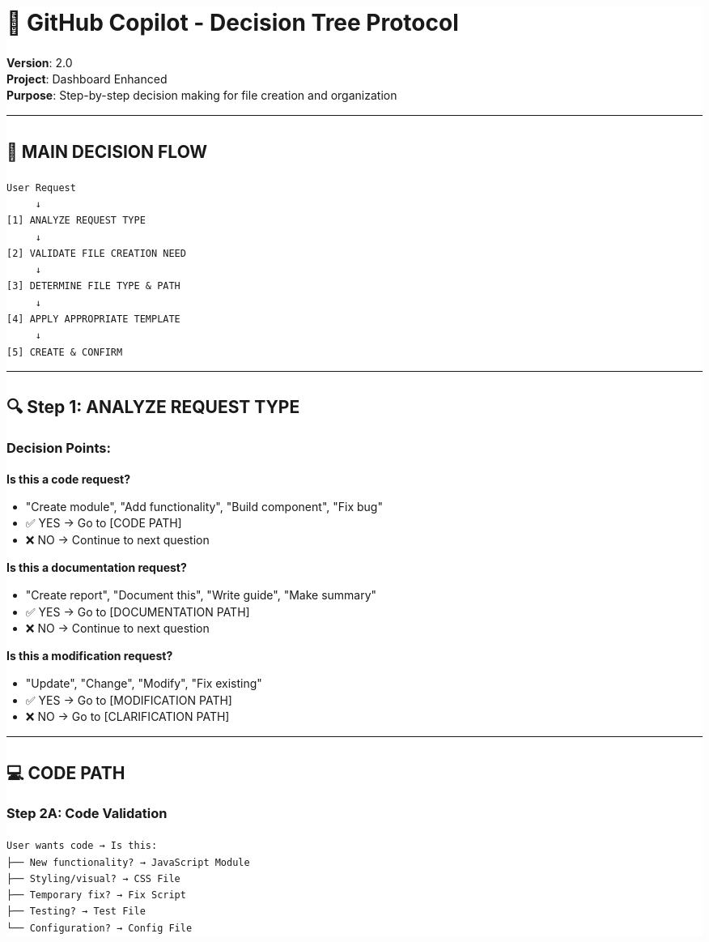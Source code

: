 # 🚦 GitHub Copilot - Decision Tree Protocol

**Version**: 2.0  
**Project**: Dashboard Enhanced  
**Purpose**: Step-by-step decision making for file creation and organization

---

## 🎯 MAIN DECISION FLOW

```
User Request
     ↓
[1] ANALYZE REQUEST TYPE
     ↓
[2] VALIDATE FILE CREATION NEED
     ↓
[3] DETERMINE FILE TYPE & PATH
     ↓
[4] APPLY APPROPRIATE TEMPLATE
     ↓
[5] CREATE & CONFIRM
```

---

## 🔍 Step 1: ANALYZE REQUEST TYPE

### Decision Points:

**Is this a code request?**
- "Create module", "Add functionality", "Build component", "Fix bug"
- ✅ YES → Go to [CODE PATH]
- ❌ NO → Continue to next question

**Is this a documentation request?**
- "Create report", "Document this", "Write guide", "Make summary"  
- ✅ YES → Go to [DOCUMENTATION PATH]
- ❌ NO → Continue to next question

**Is this a modification request?**
- "Update", "Change", "Modify", "Fix existing"
- ✅ YES → Go to [MODIFICATION PATH]
- ❌ NO → Go to [CLARIFICATION PATH]

---

## 💻 CODE PATH

### Step 2A: Code Validation
```
User wants code → Is this:
├── New functionality? → JavaScript Module
├── Styling/visual? → CSS File  
├── Temporary fix? → Fix Script
├── Testing? → Test File
└── Configuration? → Config File
```

